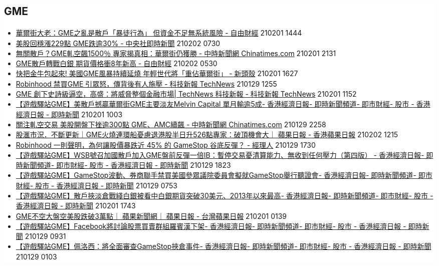 ## GME


- [華爾街大老：GME之亂是散戶「暴徒行為」 但資金不足無系統風險 - 自由財經](https://ec.ltn.com.tw/article/breakingnews/3428603 "華爾街大老：GME之亂是散戶「暴徒行為」 但資金不足無系統風險 - 自由財經") 210201 1444
- [美股回穩漲229點 GME跌逾30% - 中央社即時新聞](https://www.cna.com.tw/news/afe/202102020017.aspx "美股回穩漲229點 GME跌逾30% - 中央社即時新聞") 210202 0730
- [無關散戶？GME軋空飆1500％ 專家揭真相：華爾街仍獲勝 - 中時新聞網 Chinatimes.com](https://www.chinatimes.com/realtimenews/20210201005302-260410 "無關散戶？GME軋空飆1500％ 專家揭真相：華爾街仍獲勝 - 中時新聞網 Chinatimes.com") 210201 2131
- [GME散戶轉戰白銀 期貨價格衝8年新高 - 自由財經](https://ec.ltn.com.tw/article/paper/1429526 "GME散戶轉戰白銀 期貨價格衝8年新高 - 自由財經") 210202 0530
- [快把金牛包起來! 美國GME風暴持續延燒 年輕世代將「重佔華爾街」 - 新頭殼](https://newtalk.tw/news/view/2021-02-01/531729 "快把金牛包起來! 美國GME風暴持續延燒 年輕世代將「重佔華爾街」 - 新頭殼") 210201 1627
- [Robinhood 禁買GME 引眾怒，傳背後有人施壓 - 科技新報 TechNews](https://technews.tw/2021/01/29/robinhoods-ban-on-buying-gme-arouses-public-outrage-and-people-behind-it-are-rumored-to-be-pressured/ "Robinhood 禁買GME 引眾怒，傳背後有人施壓 - 科技新報 TechNews") 210129 1255
- [GME 創下史詩級逼空，高盛：將威脅整個金融市場| TechNews 科技新報 - 科技新報 TechNews](https://technews.tw/2021/02/01/gme-hits-an-epic-short-selling-goldman-sachs-will-threaten-the-entire-financial-market/ "GME 創下史詩級逼空，高盛：將威脅整個金融市場| TechNews 科技新報 - 科技新報 TechNews") 210201 1152
- [【遊戲驛站GME】美散戶撼贏華爾街GME主要淡友Melvin Capital 單月輸逾5成- 香港經濟日報- 即時新聞頻道- 即市財經- 股市 - 香港經濟日報 - 即時新聞](https://inews.hket.com/article/2867284/%E3%80%90%E9%81%8A%E6%88%B2%E9%A9%9B%E7%AB%99GME%E3%80%91%E7%BE%8E%E6%95%A3%E6%88%B6%E6%92%BC%E8%B4%8F%E8%8F%AF%E7%88%BE%E8%A1%97%E3%80%80GME%E4%B8%BB%E8%A6%81%E6%B7%A1%E5%8F%8BMelvin%20Capital%20%E5%96%AE%E6%9C%88%E8%BC%B8%E9%80%BE5%E6%88%90 "【遊戲驛站GME】美散戶撼贏華爾街GME主要淡友Melvin Capital 單月輸逾5成- 香港經濟日報- 即時新聞頻道- 即市財經- 股市 - 香港經濟日報 - 即時新聞") 210201 1003
- [關注軋空交易 美股開盤下挫逾300點 GME、AMC續飆 - 中時新聞網 Chinatimes.com](https://www.chinatimes.com/realtimenews/20210129005838-260410 "關注軋空交易 美股開盤下挫逾300點 GME、AMC續飆 - 中時新聞網 Chinatimes.com") 210129 2258
- [股滙市況．不斷更新｜GME火燒連環船憂慮退港股半日升526點專家：破頂機會大｜ 蘋果日報 - 香港蘋果日報](https://hk.appledaily.com/finance/20210201/2TCQCZEAMNGAXPTQSDFNXIJYN4/ "股滙市況．不斷更新｜GME火燒連環船憂慮退港股半日升526點專家：破頂機會大｜ 蘋果日報 - 香港蘋果日報") 210202 1215
- [Robinhood 一則聲明，為何讓股價暴跌近 45% 的 GameStop 谷底反彈？ - 經理人](https://www.managertoday.com.tw/articles/view/62362 "Robinhood 一則聲明，為何讓股價暴跌近 45% 的 GameStop 谷底反彈？ - 經理人") 210129 1730
- [【遊戲驛站GME】WSB號召加國散戶加入GME盤前反彈一倍IB：暫停交易憂清算能力、無收到任何壓力（第四版） - 香港經濟日報- 即時新聞頻道- 即市財經- 股市 - 香港經濟日報 - 即時新聞](https://inews.hket.com/article/2865472/%E3%80%90%E9%81%8A%E6%88%B2%E9%A9%9B%E7%AB%99GME%E3%80%91WSB%E8%99%9F%E5%8F%AC%E5%8A%A0%E5%9C%8B%E6%95%A3%E6%88%B6%E5%8A%A0%E5%85%A5GME%E7%9B%A4%E5%89%8D%E5%8F%8D%E5%BD%88%E4%B8%80%E5%80%8D%E3%80%80IB%EF%BC%9A%E6%9A%AB%E5%81%9C%E4%BA%A4%E6%98%93%E6%86%82%E6%B8%85%E7%AE%97%E8%83%BD%E5%8A%9B%E3%80%81%E7%84%A1%E6%94%B6%E5%88%B0%E4%BB%BB%E4%BD%95%E5%A3%93%E5%8A%9B%EF%BC%88%E7%AC%AC%E5%9B%9B%E7%89%88%EF%BC%89 "【遊戲驛站GME】WSB號召加國散戶加入GME盤前反彈一倍IB：暫停交易憂清算能力、無收到任何壓力（第四版） - 香港經濟日報- 即時新聞頻道- 即市財經- 股市 - 香港經濟日報 - 即時新聞") 210129 1823
- [【遊戲驛站GME】GameStop波動、券商聯手禁買美國參眾議院委員會擬就GameStop舉行聽證會- 香港經濟日報- 即時新聞頻道- 即市財經- 股市 - 香港經濟日報 - 即時新聞](https://inews.hket.com/article/2865600/%E3%80%90%E9%81%8A%E6%88%B2%E9%A9%9B%E7%AB%99GME%E3%80%91GameStop%E6%B3%A2%E5%8B%95%E3%80%81%E5%88%B8%E5%95%86%E8%81%AF%E6%89%8B%E7%A6%81%E8%B2%B7%E3%80%80%E7%BE%8E%E5%9C%8B%E5%8F%83%E7%9C%BE%E8%AD%B0%E9%99%A2%E5%A7%94%E5%93%A1%E6%9C%83%E6%93%AC%E5%B0%B1GameStop%E8%88%89%E8%A1%8C%E8%81%BD%E8%AD%89%E6%9C%83 "【遊戲驛站GME】GameStop波動、券商聯手禁買美國參眾議院委員會擬就GameStop舉行聽證會- 香港經濟日報- 即時新聞頻道- 即市財經- 股市 - 香港經濟日報 - 即時新聞") 210129 0753
- [【遊戲驛站GME】散戶挾淡倉戰綫白銀被看中白銀期貨突破30美元、2013年以來最高- 香港經濟日報- 即時新聞頻道- 即市財經- 股市 - 香港經濟日報 - 即時新聞](https://inews.hket.com/article/2865535/%E3%80%90%E9%81%8A%E6%88%B2%E9%A9%9B%E7%AB%99GME%E3%80%91%E6%95%A3%E6%88%B6%E6%8C%BE%E6%B7%A1%E5%80%89%E6%88%B0%E7%B6%AB%E7%99%BD%E9%8A%80%E8%A2%AB%E7%9C%8B%E4%B8%AD%E3%80%80%E7%99%BD%E9%8A%80%E6%9C%9F%E8%B2%A8%E7%AA%81%E7%A0%B430%E7%BE%8E%E5%85%83%E3%80%812013%E5%B9%B4%E4%BB%A5%E4%BE%86%E6%9C%80%E9%AB%98 "【遊戲驛站GME】散戶挾淡倉戰綫白銀被看中白銀期貨突破30美元、2013年以來最高- 香港經濟日報- 即時新聞頻道- 即市財經- 股市 - 香港經濟日報 - 即時新聞") 210201 1743
- [GME不空大盤空美股跌破3萬點｜ 蘋果新聞網｜ 蘋果日報 - 台灣蘋果日報](https://tw.appledaily.com/finance/20210131/KMDJ66HVHZGJ5AJGEX2EQ6SCHA/ "GME不空大盤空美股跌破3萬點｜ 蘋果新聞網｜ 蘋果日報 - 台灣蘋果日報") 210201 0139
- [【遊戲驛站GME】Facebook將討論股票買賣群組羅賓漢下架- 香港經濟日報- 即時新聞頻道- 即市財經- 股市 - 香港經濟日報 - 即時新聞](https://inews.hket.com/article/2865684/%E3%80%90%E9%81%8A%E6%88%B2%E9%A9%9B%E7%AB%99GME%E3%80%91Facebook%E5%B0%87%E8%A8%8E%E8%AB%96%E8%82%A1%E7%A5%A8%E8%B2%B7%E8%B3%A3%E7%BE%A4%E7%B5%84%E7%BE%85%E8%B3%93%E6%BC%A2%E4%B8%8B%E6%9E%B6 "【遊戲驛站GME】Facebook將討論股票買賣群組羅賓漢下架- 香港經濟日報- 即時新聞頻道- 即市財經- 股市 - 香港經濟日報 - 即時新聞") 210129 0931
- [【遊戲驛站GME】佩洛西：將全面審查GameStop挾倉事件- 香港經濟日報- 即時新聞頻道- 即市財經- 股市 - 香港經濟日報 - 即時新聞](https://inews.hket.com/article/2865552/%E3%80%90%E9%81%8A%E6%88%B2%E9%A9%9B%E7%AB%99GME%E3%80%91%E4%BD%A9%E6%B4%9B%E8%A5%BF%EF%BC%9A%E5%B0%87%E5%85%A8%E9%9D%A2%E5%AF%A9%E6%9F%A5GameStop%E6%8C%BE%E5%80%89%E4%BA%8B%E4%BB%B6 "【遊戲驛站GME】佩洛西：將全面審查GameStop挾倉事件- 香港經濟日報- 即時新聞頻道- 即市財經- 股市 - 香港經濟日報 - 即時新聞") 210129 0103